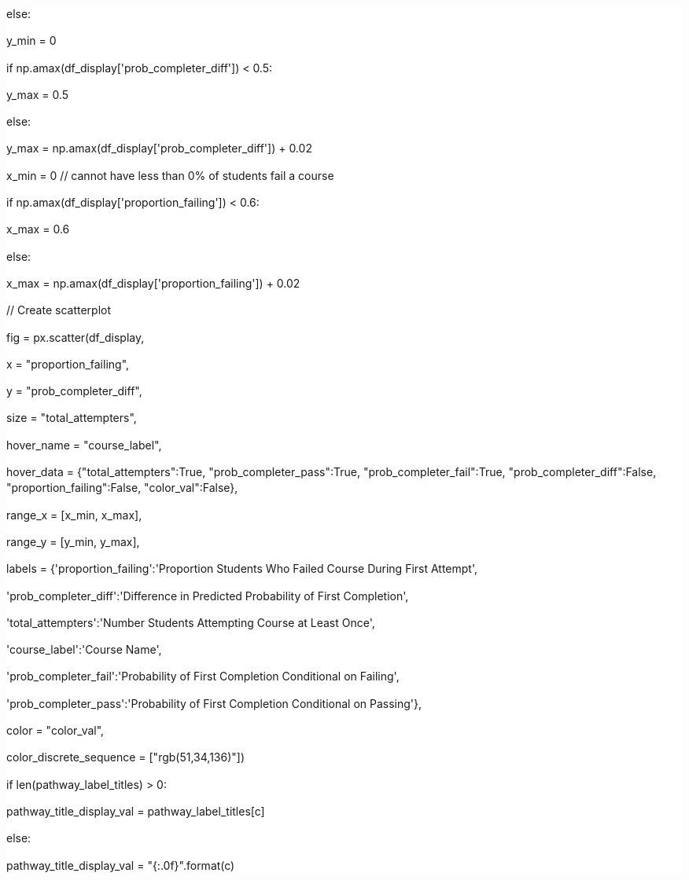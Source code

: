 else:

y_min = 0

if np.amax(df_display['prob_completer_diff']) &lt; 0.5:

y_max = 0.5

else:

y_max = np.amax(df_display['prob_completer_diff']) + 0.02

x_min = 0 <span class="stcmt">// cannot have less than 0% of students fail a course</span>

if np.amax(df_display['proportion_failing']) &lt; 0.6:

x_max = 0.6

else:

x_max = np.amax(df_display['proportion_failing']) + 0.02

<span class="stcmt">// Create scatterplot</span>

fig = px.scatter(df_display,

x = "proportion_failing", 

y = "prob_completer_diff",

size = "total_attempters",

hover_name = "course_label",

hover_data = {"total_attempters":True, "prob_completer_pass":True, "prob_completer_fail":True, "prob_completer_diff":False,  "proportion_failing":False, "color_val":False},
	
range_x = [x_min, x_max],

range_y = [y_min, y_max],

labels = {'proportion_failing':'Proportion Students Who Failed Course During First Attempt',

'prob_completer_diff':'Difference in Predicted Probability of First Completion',

'total_attempters':'Number Students Attempting Course at Least Once',

'course_label':'Course Name',

'prob_completer_fail':'Probability of First Completion Conditional on Failing',

'prob_completer_pass':'Probability of First Completion Conditional on Passing'},

color = "color_val",

color_discrete_sequence = ["rgb(51,34,136)"])

if len(pathway_label_titles) &gt; 0:

pathway_title_display_val = pathway_label_titles[c]

else:

pathway_title_display_val = "{:.0f}".format(c)	
